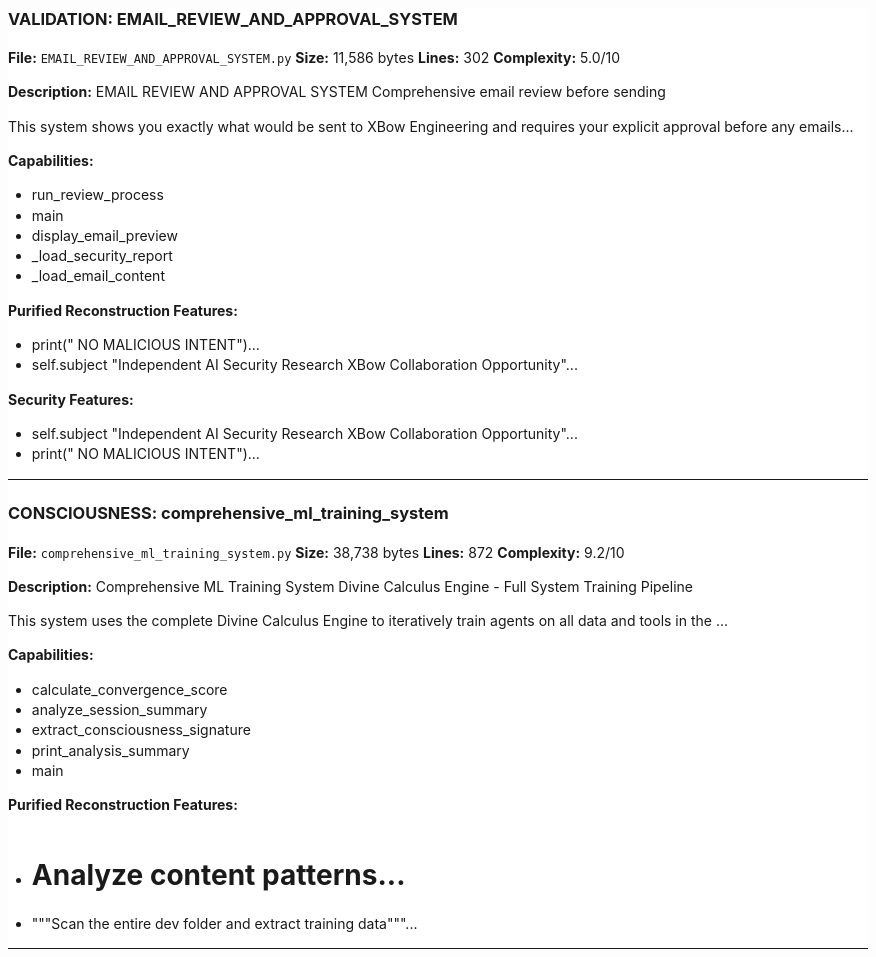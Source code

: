 
### VALIDATION: EMAIL_REVIEW_AND_APPROVAL_SYSTEM

**File:** `EMAIL_REVIEW_AND_APPROVAL_SYSTEM.py`
**Size:** 11,586 bytes
**Lines:** 302
**Complexity:** 5.0/10

**Description:** 
 EMAIL REVIEW AND APPROVAL SYSTEM
Comprehensive email review before sending

This system shows you exactly what would be sent to XBow Engineering
and requires your explicit approval before any emails...

**Capabilities:**
- run_review_process
- main
- display_email_preview
- _load_security_report
- _load_email_content

**Purified Reconstruction Features:**
- print(" NO MALICIOUS INTENT")...
- self.subject  "Independent AI Security Research  XBow Collaboration Opportunity"...

**Security Features:**
- self.subject  "Independent AI Security Research  XBow Collaboration Opportunity"...
- print(" NO MALICIOUS INTENT")...

---

### CONSCIOUSNESS: comprehensive_ml_training_system

**File:** `comprehensive_ml_training_system.py`
**Size:** 38,738 bytes
**Lines:** 872
**Complexity:** 9.2/10

**Description:** 
Comprehensive ML Training System
Divine Calculus Engine - Full System Training Pipeline

This system uses the complete Divine Calculus Engine to iteratively train agents
on all data and tools in the ...

**Capabilities:**
- calculate_convergence_score
- analyze_session_summary
- extract_consciousness_signature
- print_analysis_summary
- main

**Purified Reconstruction Features:**
- # Analyze content patterns...
- """Scan the entire dev folder and extract training data"""...

---